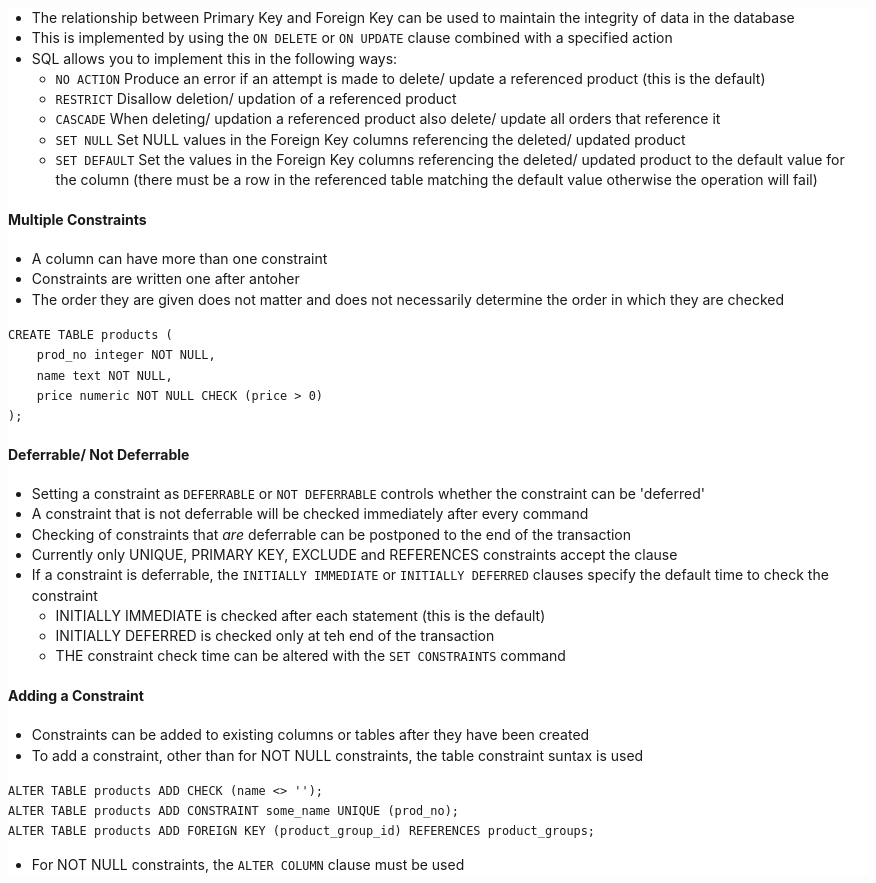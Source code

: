   * The relationship between Primary Key and Foreign Key can be used to maintain the integrity of data in the database
  * This is implemented by using the `ON DELETE` or `ON UPDATE` clause combined with a specified action
  * SQL allows you to implement this in the following ways:
    * `NO ACTION` Produce an error if an attempt is made to delete/ update a referenced product (this is the default)
    * `RESTRICT` Disallow deletion/ updation of a referenced product
    * `CASCADE` When deleting/ updation a referenced product also delete/ update all orders that reference it
    * `SET NULL` Set NULL values in the Foreign Key columns referencing the deleted/ updated product
    * `SET DEFAULT` Set the values in the Foreign Key columns referencing the deleted/ updated product to the default value for the column (there must be a row in the referenced table matching the default value otherwise the operation will fail)

#### Multiple Constraints

  * A column can have more than one constraint
  * Constraints are written one after antoher
  * The order they are given does not matter and does not necessarily determine the order in which they are checked

```psql
CREATE TABLE products (
    prod_no integer NOT NULL,
    name text NOT NULL,
    price numeric NOT NULL CHECK (price > 0)
);
```

#### Deferrable/ Not Deferrable

  * Setting a constraint as `DEFERRABLE` or `NOT DEFERRABLE` controls whether the constraint can be 'deferred'
  * A constraint that is not deferrable will be checked immediately after every command
  * Checking of constraints that *are* deferrable can be postponed to the end of the transaction
  * Currently only UNIQUE, PRIMARY KEY, EXCLUDE and REFERENCES constraints accept the clause
  * If a constraint is deferrable, the `INITIALLY IMMEDIATE` or `INITIALLY DEFERRED` clauses specify the default time to check the constraint
    * INITIALLY IMMEDIATE is checked after each statement (this is the default)
    * INITIALLY DEFERRED  is checked only at teh end of the transaction
    * THE constraint check time can be altered with the `SET CONSTRAINTS` command

#### Adding a Constraint

  * Constraints can be added to existing columns or tables after they have been created
  * To add a constraint, other than for NOT NULL constraints, the table constraint suntax is used

```psql
ALTER TABLE products ADD CHECK (name <> '');
ALTER TABLE products ADD CONSTRAINT some_name UNIQUE (prod_no);
ALTER TABLE products ADD FOREIGN KEY (product_group_id) REFERENCES product_groups;
```
  
  * For NOT NULL constraints, the `ALTER COLUMN` clause must be used
